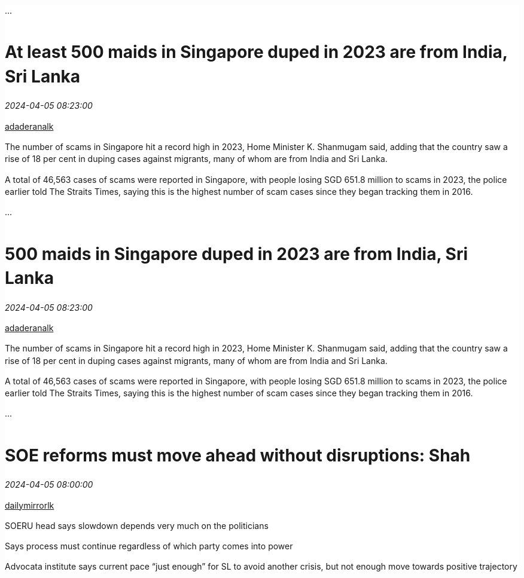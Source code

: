 ...



# At least 500 maids in Singapore duped in 2023 are from India, Sri Lanka

*2024-04-05 08:23:00*

[adaderanalk](https://www.adaderana.lk/news/98437/at-least-500-maids-in-singapore-duped-in-2023-are-from-india-sri-lanka)

The number of scams in Singapore hit a record high in 2023, Home Minister K. Shanmugam said, adding that the country saw a rise of 18 per cent in duping cases against migrants, many of whom are from India and Sri Lanka.

A total of 46,563 cases of scams were reported in Singapore, with people losing SGD 651.8 million to scams in 2023, the police earlier told The Straits Times, saying this is the highest number of scam cases since they began tracking them in 2016.

...



# 500 maids in Singapore duped in 2023 are from India, Sri Lanka

*2024-04-05 08:23:00*

[adaderanalk](https://www.adaderana.lk/news/98437/500-maids-in-singapore-duped-in-2023-are-from-india-sri-lanka)

The number of scams in Singapore hit a record high in 2023, Home Minister K. Shanmugam said, adding that the country saw a rise of 18 per cent in duping cases against migrants, many of whom are from India and Sri Lanka.

A total of 46,563 cases of scams were reported in Singapore, with people losing SGD 651.8 million to scams in 2023, the police earlier told The Straits Times, saying this is the highest number of scam cases since they began tracking them in 2016.

...



# SOE reforms must move ahead without disruptions: Shah

*2024-04-05 08:00:00*

[dailymirrorlk](https://www.dailymirror.lk/breaking-news/SOE-reforms-must-move-ahead-without-disruptions-Shah/108-280211)

SOERU head says slowdown depends very much on the politicians

Says process must continue regardless of which party comes into power

Advocata institute says current pace “just enough” for SL to avoid another crisis, but not enough move towards positive trajectory
